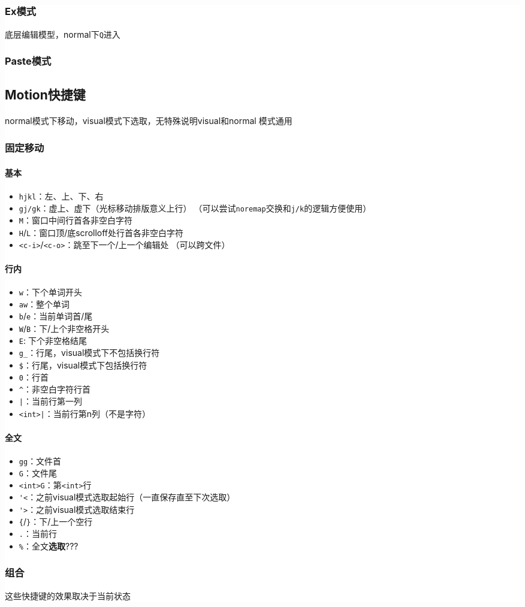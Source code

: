 ###	Ex模式

底层编辑模型，normal下`Q`进入

###	Paste模式

##	 Motion快捷键

normal模式下移动，visual模式下选取，无特殊说明visual和normal
模式通用 

###	固定移动

####	基本

-	`hjkl`：左、上、下、右
-	`gj/gk`：虚上、虚下（光标移动排版意义上行）
	（可以尝试`noremap`交换和`j/k`的逻辑方便使用）
-	`M`：窗口中间行首各非空白字符
-	`H`/`L`：窗口顶/底scrolloff处行首各非空白字符
-	`<c-i>`/`<c-o>`：跳至下一个/上一个编辑处
	（可以跨文件）

####	行内

-	`w`：下个单词开头
-	`aw`：整个单词
-	`b`/`e`：当前单词首/尾
-	`W`/`B`：下/上个非空格开头
-	`E`: 下个非空格结尾
-	`g_`：行尾，visual模式下不包括换行符
-	`$`：行尾，visual模式下包括换行符
-	`0`：行首
-	`^`：非空白字符行首
-	`|`：当前行第一列
-	`<int>|`：当前行第n列（不是字符）

####	全文

-	`gg`：文件首
-	`G`：文件尾
-	`<int>G`：第`<int>`行
-	`'<`：之前visual模式选取起始行（一直保存直至下次选取）
-	`'>`：之前visual模式选取结束行
-	`{`/`}`：下/上一个空行
-	`.`：当前行
-	`%`：全文**选取**???

###	组合

这些快捷键的效果取决于当前状态
